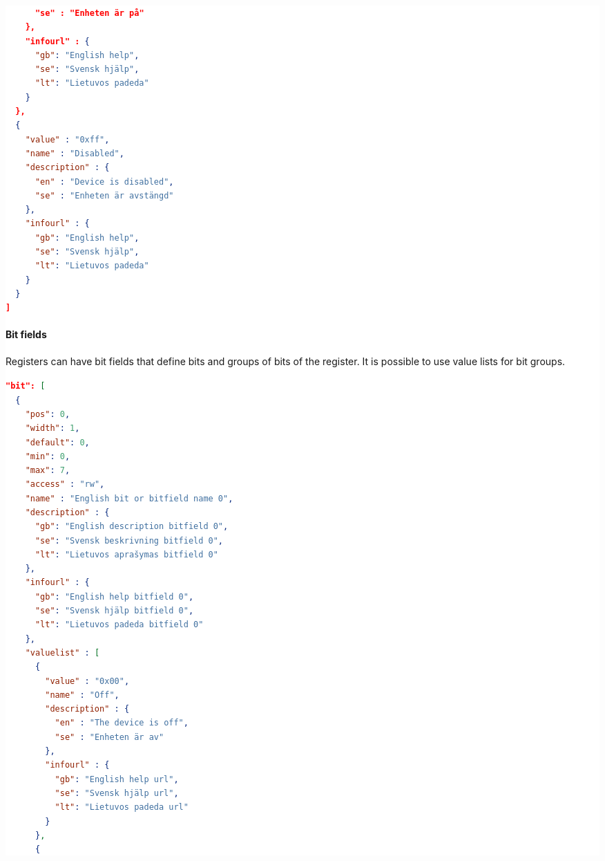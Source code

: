 ```json
      "se" : "Enheten är på"
    },
    "infourl" : {
      "gb": "English help",
      "se": "Svensk hjälp",
      "lt": "Lietuvos padeda"
    }
  },
  {
    "value" : "0xff",
    "name" : "Disabled",
    "description" : {
      "en" : "Device is disabled",
      "se" : "Enheten är avstängd"
    },
    "infourl" : {
      "gb": "English help",
      "se": "Svensk hjälp",
      "lt": "Lietuvos padeda"
    }
  }
]
```

#### Bit fields

Registers can have bit fields that define bits and groups of bits of the register. It is possible to use value lists for bit groups.

```json
"bit": [
  {
    "pos": 0,
    "width": 1,
    "default": 0,
    "min": 0,
    "max": 7,
    "access" : "rw",
    "name" : "English bit or bitfield name 0",
    "description" : {
      "gb": "English description bitfield 0",
      "se": "Svensk beskrivning bitfield 0",
      "lt": "Lietuvos aprašymas bitfield 0"
    },
    "infourl" : {
      "gb": "English help bitfield 0",
      "se": "Svensk hjälp bitfield 0",
      "lt": "Lietuvos padeda bitfield 0"
    },
    "valuelist" : [
      {
        "value" : "0x00",
        "name" : "Off",
        "description" : {
          "en" : "The device is off",
          "se" : "Enheten är av"
        },
        "infourl" : {
          "gb": "English help url",
          "se": "Svensk hjälp url",
          "lt": "Lietuvos padeda url"
        }
      },
      {
```